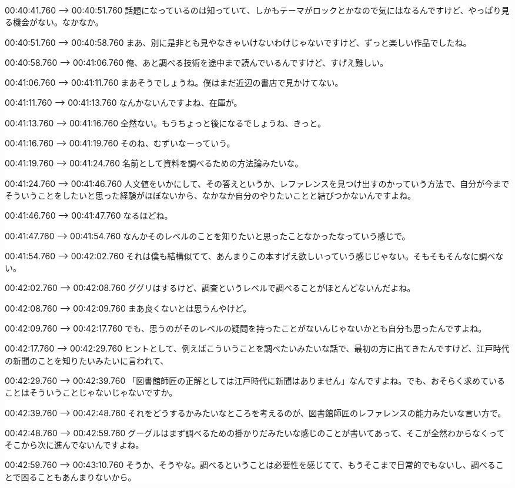 00:40:41.760 --> 00:40:51.760
話題になっているのは知っていて、しかもテーマがロックとかなので気にはなるんですけど、やっぱり見る機会がない。なかなか。

00:40:51.760 --> 00:40:58.760
まあ、別に是非とも見やなきゃいけないわけじゃないですけど、ずっと楽しい作品でしたね。

00:40:58.760 --> 00:41:06.760
俺、あと調べる技術を途中まで読んでいるんですけど、すげえ難しい。

00:41:06.760 --> 00:41:11.760
まあそうでしょうね。僕はまだ近辺の書店で見かけてない。

00:41:11.760 --> 00:41:13.760
なんかないんですよね、在庫が。

00:41:13.760 --> 00:41:16.760
全然ない。もうちょっと後になるでしょうね、きっと。

00:41:16.760 --> 00:41:19.760
そのね、むずいなーっていう。

00:41:19.760 --> 00:41:24.760
名前として資料を調べるための方法論みたいな。

00:41:24.760 --> 00:41:46.760
人文値をいかにして、その答えというか、レファレンスを見つけ出すのかっていう方法で、自分が今までそういうことをしたいと思った経験がほぼないから、なかなか自分のやりたいことと結びつかないんですよね。

00:41:46.760 --> 00:41:47.760
なるほどね。

00:41:47.760 --> 00:41:54.760
なんかそのレベルのことを知りたいと思ったことなかったなっていう感じで。

00:41:54.760 --> 00:42:02.760
それは僕も結構似てて、あんまりこの本すげえ欲しいっていう感じじゃない。そもそもそんなに調べない。

00:42:02.760 --> 00:42:08.760
ググリはするけど、調査というレベルで調べることがほとんどないんだよね。

00:42:08.760 --> 00:42:09.760
まあ良くないとは思うんやけど。

00:42:09.760 --> 00:42:17.760
でも、思うのがそのレベルの疑問を持ったことがないんじゃないかとも自分も思ったんですよね。

00:42:17.760 --> 00:42:29.760
ヒントとして、例えばこういうことを調べたいみたいな話で、最初の方に出てきたんですけど、江戸時代の新聞のことを知りたいみたいに言われて、

00:42:29.760 --> 00:42:39.760
「図書館師匠の正解としては江戸時代に新聞はありません」なんですよね。でも、おそらく求めていることはそういうことじゃないじゃないですか。

00:42:39.760 --> 00:42:48.760
それをどうするかみたいなところを考えるのが、図書館師匠のレファレンスの能力みたいな言い方で。

00:42:48.760 --> 00:42:59.760
グーグルはまず調べるための掛かりだみたいな感じのことが書いてあって、そこが全然わからなくってそこから次に進んでないんですよね。

00:42:59.760 --> 00:43:10.760
そうか、そうやな。調べるということは必要性を感じてて、もうそこまで日常的でもないし、調べることで困ることもあんまりないから。
